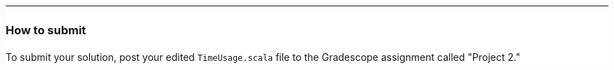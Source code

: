 --------------------

### How to submit

To submit your solution, post your edited `TimeUsage.scala` file to the Gradescope
assignment called "Project 2."


[timeusage.zip]: https://github.com/williamdemeo/cs644-fall2022/raw/main/projects/Project2/timeusage.zip
[atussum.csv.bz2]: https://github.com/williamdemeo/cs644-fall2022/raw/main/projects/Project2/atussum.csv.bz2
[StructType]: https://spark.apache.org/docs/3.3.1/api/scala/org/apache/spark/sql/types/StructType.html
[StringType]: https://spark.apache.org/docs/3.3.1/api/scala/org/apache/spark/sql/types/StringType.html
[DoubleType]: https://spark.apache.org/docs/3.3.1/api/scala/org/apache/spark/sql/types/DoubleType.html
[Row]: https://spark.apache.org/docs/3.3.1/api/scala/org/apache/spark/sql/Row.html
[Dataset]: https://spark.apache.org/docs/3.3.1/api/scala/org/apache/spark/sql/Dataset.html
[Column]: https://spark.apache.org/docs/3.3.1/api/scala/org/apache/spark/sql/Column.html

[DataFrame]: https://spark.apache.org/docs/3.3.1/api/scala/org/apache/spark/sql/index.html#DataFrame=org.apache.spark.sql.Dataset[org.apache.spark.sql.Row]
[StructField]: https://spark.apache.org/docs/3.1.3/api/scala/org/apache/spark/sql/types/StructField.html
[comma-separated values]: https://en.wikipedia.org/wiki/Comma-separated_values
[getAs]: https://spark.apache.org/docs/3.3.1/api/scala/org/apache/spark/sql/Row.html#getAs[T](i:Int):T
[Row.fromSeq]: https://spark.apache.org/docs/3.3.1/api/scala/org/apache/spark/sql/Row$.html#fromSeq(values:Seq[Any]):org.apache.spark.sql.Row
[TypedColumn]: https://spark.apache.org/docs/3.3.1/api/scala/org/apache/spark/sql/TypedColumn.html
[as]: https://spark.apache.org/docs/3.3.1/api/scala/org/apache/spark/sql/Column.html#as[U](implicitevidence$1:org.apache.spark.sql.Encoder[U]):org.apache.spark.sql.TypedColumn[Any,U]
[orderBy]: https://spark.apache.org/docs/3.3.1/api/scala/org/apache/spark/sql/Dataset.html#orderBy(sortExprs:org.apache.spark.sql.Column*):org.apache.spark.sql.Dataset[T]
[round]: https://spark.apache.org/docs/3.3.1/api/scala/org/apache/spark/sql/functions$.html#round(e:org.apache.spark.sql.Column):org.apache.spark.sql.Column
